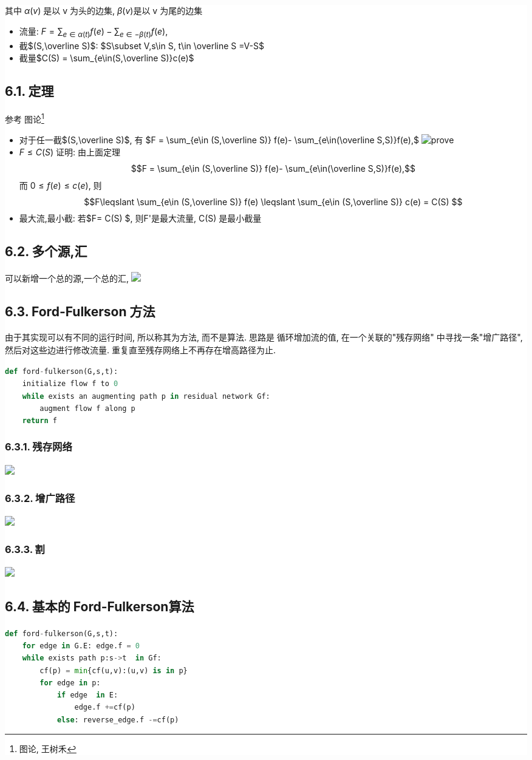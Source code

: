其中 $\alpha(v)$ 是以 v 为头的边集, $\beta(v)$是以 v 为尾的边集
* 流量: $F =  \sum_{e\in \alpha(t)} f(e)- \sum_{e\in -\beta(t)}f(e),$
* 截$(S,\overline S)$: $S\subset V,s\in S, t\in \overline S =V-S$
* 截量$C(S) = \sum_{e\in(S,\overline S)}c(e)$
<a id="markdown-61-定理" name="61-定理"></a>
## 6.1. 定理
参考 图论[^2]
* 对于任一截$(S,\overline S)$, 有 $F =  \sum_{e\in (S,\overline S)} f(e)- \sum_{e\in(\overline S,S)}f(e),$
![prove](https://upload-images.jianshu.io/upload_images/7130568-19bf6cc3c7d6ce06.png?imageMogr2/auto-orient/strip%7CimageView2/2/w/1240)
* $F\leqslant C(S)$
证明: 由上面定理
 $$F =  \sum_{e\in (S,\overline S)} f(e)- \sum_{e\in(\overline S,S)}f(e),$$
而 $0\leqslant f(e) \leqslant c(e)$, 则
$$F\leqslant \sum_{e\in (S,\overline S)} f(e) \leqslant \sum_{e\in (S,\overline S)} c(e) = C(S) $$
* 最大流,最小截: 若$F= C(S) $, 则F'是最大流量, C(S) 是最小截量
<a id="markdown-62-多个源汇" name="62-多个源汇"></a>
## 6.2. 多个源,汇
可以新增一个总的源,一个总的汇,
![](https://upload-images.jianshu.io/upload_images/7130568-3e9e87fdf9655883.png?imageMogr2/auto-orient/strip%7CimageView2/2/w/1240)

<a id="markdown-63-ford-fulkerson-方法" name="63-ford-fulkerson-方法"></a>
## 6.3. Ford-Fulkerson 方法
由于其实现可以有不同的运行时间, 所以称其为方法, 而不是算法.
思路是 循环增加流的值, 在一个关联的"残存网络" 中寻找一条"增广路径", 然后对这些边进行修改流量. 重复直至残存网络上不再存在增高路径为止.
```python
def ford-fulkerson(G,s,t):
    initialize flow f to 0
    while exists an augmenting path p in residual network Gf:
        augment flow f along p
    return f
```
<a id="markdown-631-残存网络" name="631-残存网络"></a>
### 6.3.1. 残存网络
![](https://upload-images.jianshu.io/upload_images/7130568-c74a571b9121dbbf.png?imageMogr2/auto-orient/strip%7CimageView2/2/w/1240)

<a id="markdown-632-增广路径" name="632-增广路径"></a>
### 6.3.2. 增广路径
![](https://upload-images.jianshu.io/upload_images/7130568-b9e841cfa4d04b57.png?imageMogr2/auto-orient/strip%7CimageView2/2/w/1240)
<a id="markdown-633-割" name="633-割"></a>
### 6.3.3. 割
![](https://upload-images.jianshu.io/upload_images/7130568-74b065e86eb285b7.png?imageMogr2/auto-orient/strip%7CimageView2/2/w/1240)
<a id="markdown-64-基本的-ford-fulkerson算法" name="64-基本的-ford-fulkerson算法"></a>
## 6.4. 基本的 Ford-Fulkerson算法
```python
def ford-fulkerson(G,s,t):
    for edge in G.E: edge.f = 0
    while exists path p:s->t  in Gf:
        cf(p) = min{cf(u,v):(u,v) is in p}
        for edge in p:
            if edge  in E:
                edge.f +=cf(p)
            else: reverse_edge.f -=cf(p)
```


[^1]: 算法导论
[^2]: 图论, 王树禾